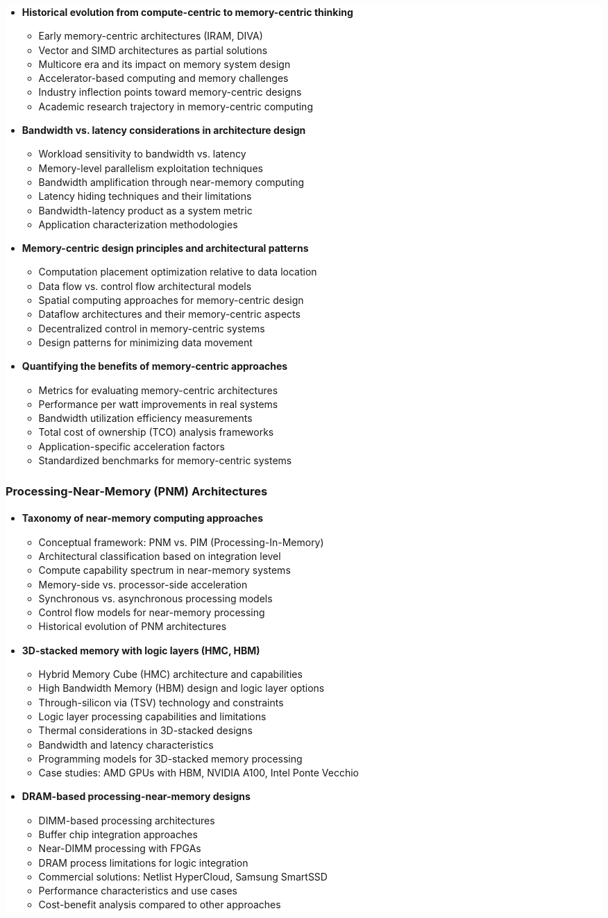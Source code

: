 - **Historical evolution from compute-centric to memory-centric thinking**
  - Early memory-centric architectures (IRAM, DIVA)
  - Vector and SIMD architectures as partial solutions
  - Multicore era and its impact on memory system design
  - Accelerator-based computing and memory challenges
  - Industry inflection points toward memory-centric designs
  - Academic research trajectory in memory-centric computing
  
- **Bandwidth vs. latency considerations in architecture design**
  - Workload sensitivity to bandwidth vs. latency
  - Memory-level parallelism exploitation techniques
  - Bandwidth amplification through near-memory computing
  - Latency hiding techniques and their limitations
  - Bandwidth-latency product as a system metric
  - Application characterization methodologies
  
- **Memory-centric design principles and architectural patterns**
  - Computation placement optimization relative to data location
  - Data flow vs. control flow architectural models
  - Spatial computing approaches for memory-centric design
  - Dataflow architectures and their memory-centric aspects
  - Decentralized control in memory-centric systems
  - Design patterns for minimizing data movement
  
- **Quantifying the benefits of memory-centric approaches**
  - Metrics for evaluating memory-centric architectures
  - Performance per watt improvements in real systems
  - Bandwidth utilization efficiency measurements
  - Total cost of ownership (TCO) analysis frameworks
  - Application-specific acceleration factors
  - Standardized benchmarks for memory-centric systems

### Processing-Near-Memory (PNM) Architectures
- **Taxonomy of near-memory computing approaches**
  - Conceptual framework: PNM vs. PIM (Processing-In-Memory)
  - Architectural classification based on integration level
  - Compute capability spectrum in near-memory systems
  - Memory-side vs. processor-side acceleration
  - Synchronous vs. asynchronous processing models
  - Control flow models for near-memory processing
  - Historical evolution of PNM architectures
  
- **3D-stacked memory with logic layers (HMC, HBM)**
  - Hybrid Memory Cube (HMC) architecture and capabilities
  - High Bandwidth Memory (HBM) design and logic layer options
  - Through-silicon via (TSV) technology and constraints
  - Logic layer processing capabilities and limitations
  - Thermal considerations in 3D-stacked designs
  - Bandwidth and latency characteristics
  - Programming models for 3D-stacked memory processing
  - Case studies: AMD GPUs with HBM, NVIDIA A100, Intel Ponte Vecchio
  
- **DRAM-based processing-near-memory designs**
  - DIMM-based processing architectures
  - Buffer chip integration approaches
  - Near-DIMM processing with FPGAs
  - DRAM process limitations for logic integration
  - Commercial solutions: Netlist HyperCloud, Samsung SmartSSD
  - Performance characteristics and use cases
  - Cost-benefit analysis compared to other approaches
  